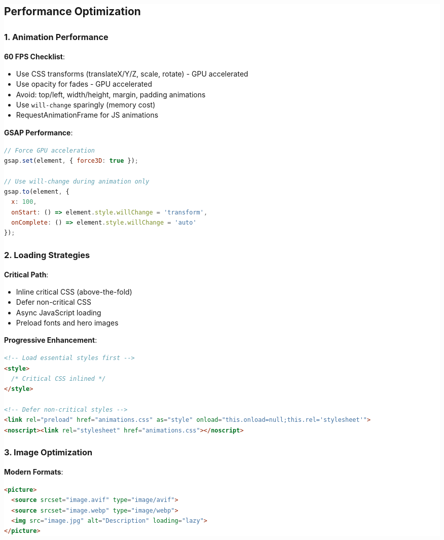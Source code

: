 ## Performance Optimization

### 1. Animation Performance

**60 FPS Checklist**:
- Use CSS transforms (translateX/Y/Z, scale, rotate) - GPU accelerated
- Use opacity for fades - GPU accelerated
- Avoid: top/left, width/height, margin, padding animations
- Use `will-change` sparingly (memory cost)
- RequestAnimationFrame for JS animations

**GSAP Performance**:
```javascript
// Force GPU acceleration
gsap.set(element, { force3D: true });

// Use will-change during animation only
gsap.to(element, {
  x: 100,
  onStart: () => element.style.willChange = 'transform',
  onComplete: () => element.style.willChange = 'auto'
});
```

### 2. Loading Strategies

**Critical Path**:
- Inline critical CSS (above-the-fold)
- Defer non-critical CSS
- Async JavaScript loading
- Preload fonts and hero images

**Progressive Enhancement**:
```html
<!-- Load essential styles first -->
<style>
  /* Critical CSS inlined */
</style>

<!-- Defer non-critical styles -->
<link rel="preload" href="animations.css" as="style" onload="this.onload=null;this.rel='stylesheet'">
<noscript><link rel="stylesheet" href="animations.css"></noscript>
```

### 3. Image Optimization

**Modern Formats**:
```html
<picture>
  <source srcset="image.avif" type="image/avif">
  <source srcset="image.webp" type="image/webp">
  <img src="image.jpg" alt="Description" loading="lazy">
</picture>
```
